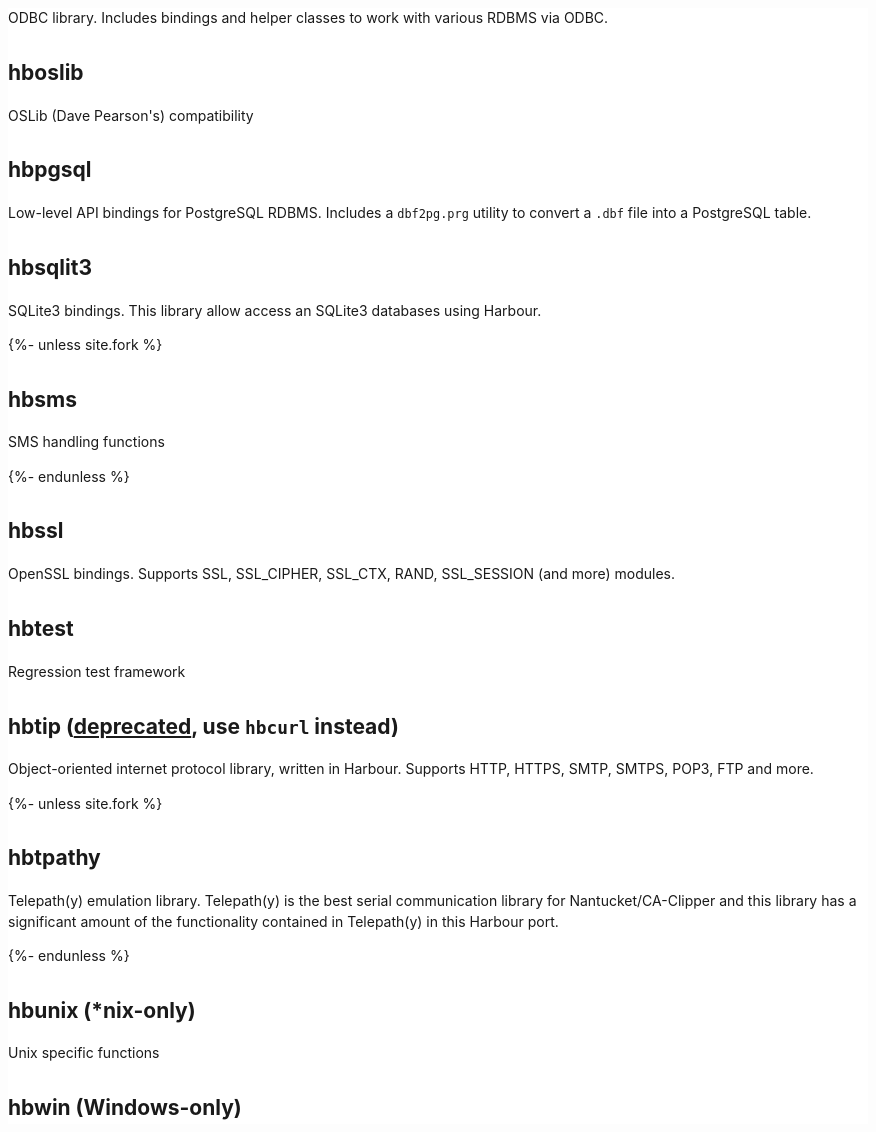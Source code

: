 ODBC library. Includes bindings and helper classes to work with various RDBMS
via ODBC.

## hboslib

OSLib (Dave Pearson's) compatibility

## hbpgsql

Low-level API bindings for PostgreSQL RDBMS. Includes a `dbf2pg.prg` utility to
convert a `.dbf` file into a PostgreSQL table.

## hbsqlit3

SQLite3 bindings. This library allow access an SQLite3 databases using Harbour.

{%- unless site.fork %}
## hbsms

SMS handling functions

{%- endunless %}
## hbssl

OpenSSL bindings. Supports SSL, SSL_CIPHER, SSL_CTX, RAND, SSL_SESSION (and
more) modules.

## hbtest

Regression test framework

## hbtip ([deprecated](https://github.com/vszakats/hb/blob/master/contrib/hbtip/WARNING.txt), use `hbcurl` instead)

Object-oriented internet protocol library, written in Harbour. Supports HTTP,
HTTPS, SMTP, SMTPS, POP3, FTP and more.

{%- unless site.fork %}
## hbtpathy

Telepath(y) emulation library. Telepath(y) is the best serial communication
library for Nantucket/CA-Clipper and this library has a significant
amount of the functionality contained in Telepath(y) in this Harbour port.

{%- endunless %}
## hbunix (\*nix-only)

Unix specific functions

## hbwin (Windows-only)
